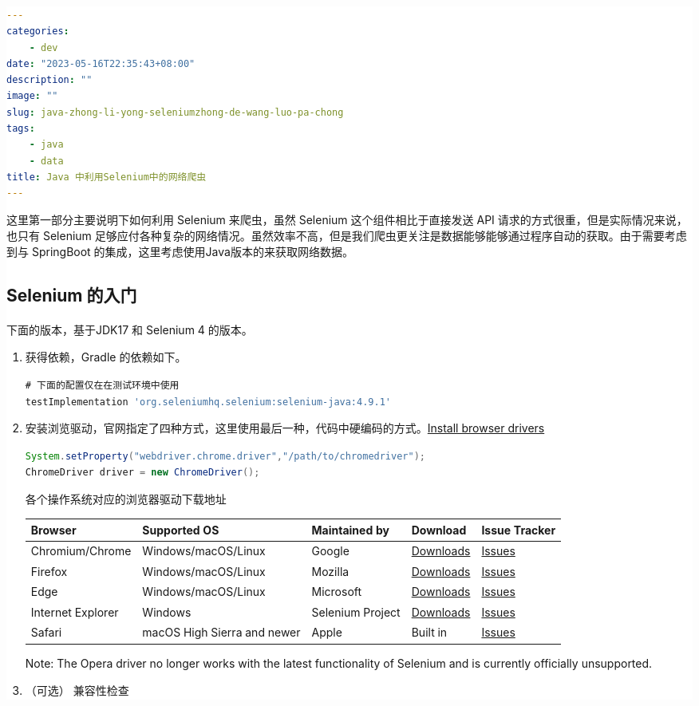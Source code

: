 ```yaml
---
categories:
    - dev
date: "2023-05-16T22:35:43+08:00"
description: ""
image: ""
slug: java-zhong-li-yong-seleniumzhong-de-wang-luo-pa-chong
tags:
    - java
    - data
title: Java 中利用Selenium中的网络爬虫
---
```



这里第一部分主要说明下如何利用 Selenium 来爬虫，虽然 Selenium 这个组件相比于直接发送 API 请求的方式很重，但是实际情况来说，也只有 Selenium 足够应付各种复杂的网络情况。虽然效率不高，但是我们爬虫更关注是数据能够能够通过程序自动的获取。由于需要考虑到与 SpringBoot 的集成，这里考虑使用Java版本的来获取网络数据。

## Selenium 的入门

下面的版本，基于JDK17 和 Selenium 4 的版本。

1. 获得依赖，Gradle 的依赖如下。 

   ```groovy
   # 下面的配置仅在在测试环境中使用
   testImplementation 'org.seleniumhq.selenium:selenium-java:4.9.1'
   ```

2. 安装浏览驱动，官网指定了四种方式，这里使用最后一种，代码中硬编码的方式。[Install browser drivers](https://www.selenium.dev/documentation/webdriver/getting_started/install_drivers/)

   ```java
   System.setProperty("webdriver.chrome.driver","/path/to/chromedriver");
   ChromeDriver driver = new ChromeDriver();
   ```

   各个操作系统对应的浏览器驱动下载地址

   | Browser           | Supported OS                | Maintained by    | Download                                                     | Issue Tracker                                                |
   | ----------------- | --------------------------- | ---------------- | ------------------------------------------------------------ | ------------------------------------------------------------ |
   | Chromium/Chrome   | Windows/macOS/Linux         | Google           | [Downloads](https://chromedriver.chromium.org/downloads)     | [Issues](https://bugs.chromium.org/p/chromedriver/issues/list) |
   | Firefox           | Windows/macOS/Linux         | Mozilla          | [Downloads](https://github.com/mozilla/geckodriver/releases) | [Issues](https://github.com/mozilla/geckodriver/issues)      |
   | Edge              | Windows/macOS/Linux         | Microsoft        | [Downloads](https://developer.microsoft.com/en-us/microsoft-edge/tools/webdriver/) | [Issues](https://github.com/MicrosoftEdge/EdgeWebDriver/issues) |
   | Internet Explorer | Windows                     | Selenium Project | [Downloads](https://www.selenium.dev/downloads)              | [Issues](https://github.com/SeleniumHQ/selenium/labels/D-IE) |
   | Safari            | macOS High Sierra and newer | Apple            | Built in                                                     | [Issues](https://bugreport.apple.com/logon)                  |

   Note: The Opera driver no longer works with the latest functionality of Selenium and is currently officially unsupported.

3. （可选） 兼容性检查
